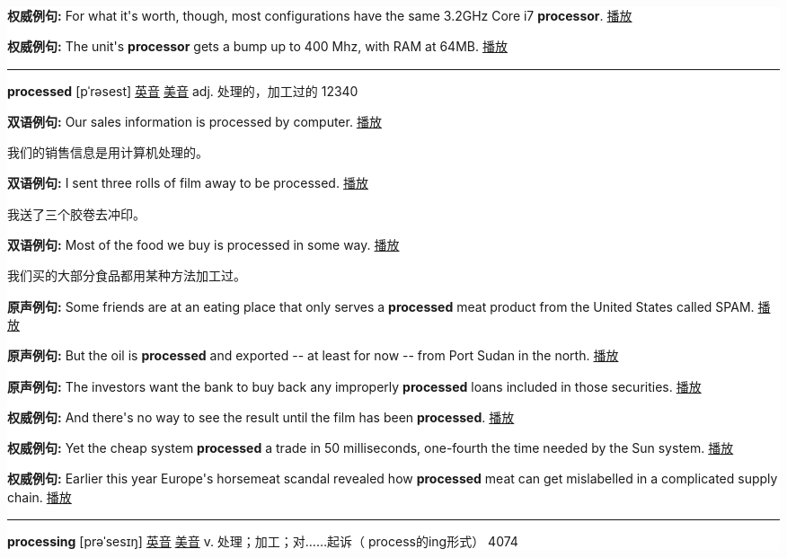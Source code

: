 **权威例句:** For what it's worth, though, most configurations have the same 3.2GHz Core i7 **processor**.  [播放](https://dict.youdao.com/dictvoice?audio=For+what+it%27s+worth%2C+though%2C+most+configurations+have+the+same+3.2GHz+Core+i7+processor.+&le=eng&type=2)

**权威例句:** The unit's **processor** gets a bump up to 400 Mhz, with RAM at 64MB.  [播放](https://dict.youdao.com/dictvoice?audio=The+unit%27s+processor+gets+a+bump+up+to+400+Mhz%2C+with+RAM+at+64MB.+&le=eng&type=2)



***

**processed** \[pˈrəsest] [英音](https://dict.youdao.com/dictvoice?audio=processed\&type=1)  [美音](https://dict.youdao.com/dictvoice?audio=processed\&type=2)  adj. 处理的，加工过的 12340



**双语例句:** Our sales information is processed by computer. [播放](https://dict.youdao.com/dictvoice?audio=Our+sales+information+is+processed+by+computer.&le=eng&le=eng&type=2)

我们的销售信息是用计算机处理的。 

**双语例句:** I sent three rolls of film away to be processed. [播放](https://dict.youdao.com/dictvoice?audio=I+sent+three+rolls+of+film+away+to+be+processed.&le=eng&le=eng&type=2)

我送了三个胶卷去冲印。 

**双语例句:** Most of the food we buy is processed in some way. [播放](https://dict.youdao.com/dictvoice?audio=Most+of+the+food+we+buy+is+processed+in+some+way.&le=eng&le=eng&type=2)

我们买的大部分食品都用某种方法加工过。 

**原声例句:** Some friends are at an eating place that only serves a **processed** meat product from the United States called SPAM. [播放](https://dict.youdao.com/pureaudio?docid=-6265707741647097051)

**原声例句:** But the oil is **processed** and exported -- at least for now -- from Port Sudan in the north. [播放](https://dict.youdao.com/pureaudio?docid=-2439978889231904580)

**原声例句:** The investors want the bank to buy back any improperly **processed** loans included in those securities. [播放](https://dict.youdao.com/pureaudio?docid=4303956587106385796)

**权威例句:** And there's no way to see the result until the film has been **processed**.  [播放](https://dict.youdao.com/dictvoice?audio=And+there%27s+no+way+to+see+the+result+until+the+film+has+been+processed.+&le=eng&type=2)

**权威例句:** Yet the cheap system **processed** a trade in 50 milliseconds, one-fourth the time needed by the Sun system.  [播放](https://dict.youdao.com/dictvoice?audio=Yet+the+cheap+system+processed+a+trade+in+50+milliseconds%2C+one-fourth+the+time+needed+by+the+Sun+system.+&le=eng&type=2)

**权威例句:** Earlier this year Europe's horsemeat scandal revealed how **processed** meat can get mislabelled in a complicated supply chain.  [播放](https://dict.youdao.com/dictvoice?audio=Earlier+this+year+Europe%27s+horsemeat+scandal+revealed+how+processed+meat+can+get+mislabelled+in+a+complicated+supply+chain.+&le=eng&type=2)



***

**processing** \[prəˈsesɪŋ] [英音](https://dict.youdao.com/dictvoice?audio=processing\&type=1)  [美音](https://dict.youdao.com/dictvoice?audio=processing\&type=2)  v. 处理；加工；对……起诉（ process的ing形式） 4074
